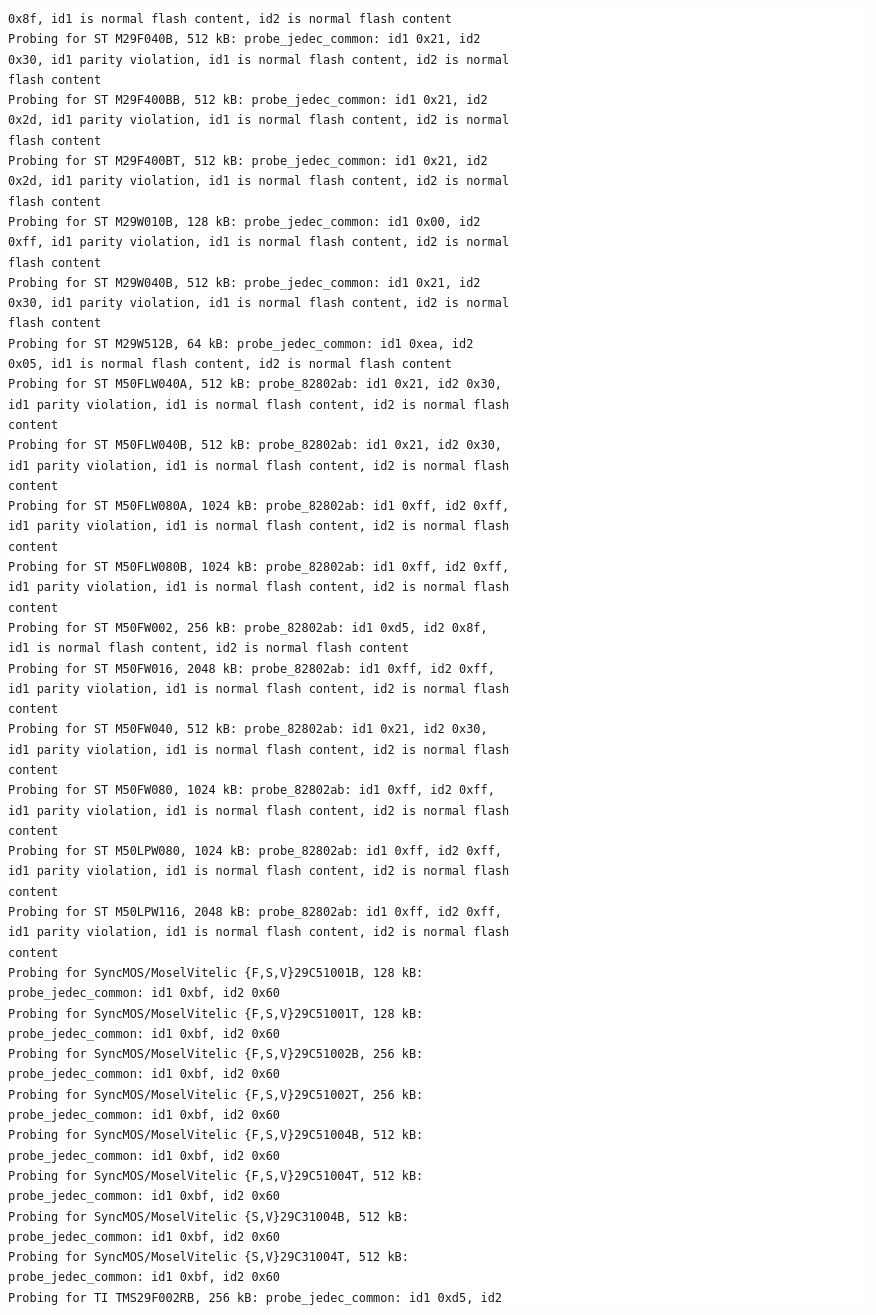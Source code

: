     0x8f, id1 is normal flash content, id2 is normal flash content
    Probing for ST M29F040B, 512 kB: probe_jedec_common: id1 0x21, id2
    0x30, id1 parity violation, id1 is normal flash content, id2 is normal
    flash content
    Probing for ST M29F400BB, 512 kB: probe_jedec_common: id1 0x21, id2
    0x2d, id1 parity violation, id1 is normal flash content, id2 is normal
    flash content
    Probing for ST M29F400BT, 512 kB: probe_jedec_common: id1 0x21, id2
    0x2d, id1 parity violation, id1 is normal flash content, id2 is normal
    flash content
    Probing for ST M29W010B, 128 kB: probe_jedec_common: id1 0x00, id2
    0xff, id1 parity violation, id1 is normal flash content, id2 is normal
    flash content
    Probing for ST M29W040B, 512 kB: probe_jedec_common: id1 0x21, id2
    0x30, id1 parity violation, id1 is normal flash content, id2 is normal
    flash content
    Probing for ST M29W512B, 64 kB: probe_jedec_common: id1 0xea, id2
    0x05, id1 is normal flash content, id2 is normal flash content
    Probing for ST M50FLW040A, 512 kB: probe_82802ab: id1 0x21, id2 0x30,
    id1 parity violation, id1 is normal flash content, id2 is normal flash
    content
    Probing for ST M50FLW040B, 512 kB: probe_82802ab: id1 0x21, id2 0x30,
    id1 parity violation, id1 is normal flash content, id2 is normal flash
    content
    Probing for ST M50FLW080A, 1024 kB: probe_82802ab: id1 0xff, id2 0xff,
    id1 parity violation, id1 is normal flash content, id2 is normal flash
    content
    Probing for ST M50FLW080B, 1024 kB: probe_82802ab: id1 0xff, id2 0xff,
    id1 parity violation, id1 is normal flash content, id2 is normal flash
    content
    Probing for ST M50FW002, 256 kB: probe_82802ab: id1 0xd5, id2 0x8f,
    id1 is normal flash content, id2 is normal flash content
    Probing for ST M50FW016, 2048 kB: probe_82802ab: id1 0xff, id2 0xff,
    id1 parity violation, id1 is normal flash content, id2 is normal flash
    content
    Probing for ST M50FW040, 512 kB: probe_82802ab: id1 0x21, id2 0x30,
    id1 parity violation, id1 is normal flash content, id2 is normal flash
    content
    Probing for ST M50FW080, 1024 kB: probe_82802ab: id1 0xff, id2 0xff,
    id1 parity violation, id1 is normal flash content, id2 is normal flash
    content
    Probing for ST M50LPW080, 1024 kB: probe_82802ab: id1 0xff, id2 0xff,
    id1 parity violation, id1 is normal flash content, id2 is normal flash
    content
    Probing for ST M50LPW116, 2048 kB: probe_82802ab: id1 0xff, id2 0xff,
    id1 parity violation, id1 is normal flash content, id2 is normal flash
    content
    Probing for SyncMOS/MoselVitelic {F,S,V}29C51001B, 128 kB:
    probe_jedec_common: id1 0xbf, id2 0x60
    Probing for SyncMOS/MoselVitelic {F,S,V}29C51001T, 128 kB:
    probe_jedec_common: id1 0xbf, id2 0x60
    Probing for SyncMOS/MoselVitelic {F,S,V}29C51002B, 256 kB:
    probe_jedec_common: id1 0xbf, id2 0x60
    Probing for SyncMOS/MoselVitelic {F,S,V}29C51002T, 256 kB:
    probe_jedec_common: id1 0xbf, id2 0x60
    Probing for SyncMOS/MoselVitelic {F,S,V}29C51004B, 512 kB:
    probe_jedec_common: id1 0xbf, id2 0x60
    Probing for SyncMOS/MoselVitelic {F,S,V}29C51004T, 512 kB:
    probe_jedec_common: id1 0xbf, id2 0x60
    Probing for SyncMOS/MoselVitelic {S,V}29C31004B, 512 kB:
    probe_jedec_common: id1 0xbf, id2 0x60
    Probing for SyncMOS/MoselVitelic {S,V}29C31004T, 512 kB:
    probe_jedec_common: id1 0xbf, id2 0x60
    Probing for TI TMS29F002RB, 256 kB: probe_jedec_common: id1 0xd5, id2
